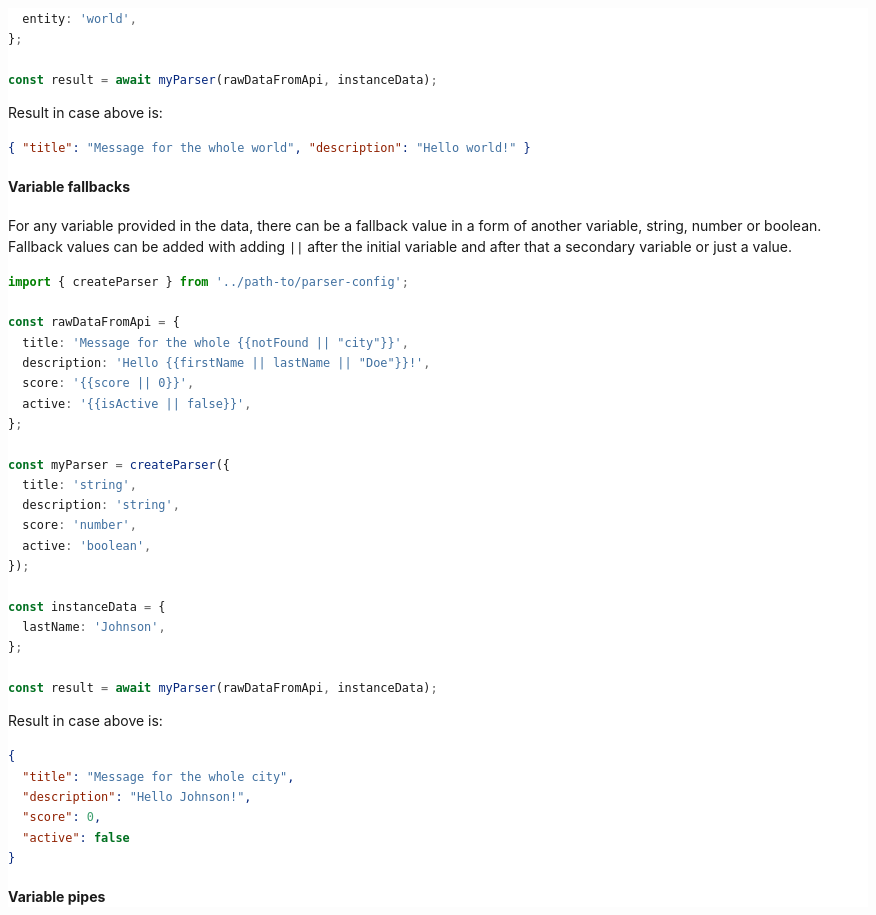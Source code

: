 ```ts
  entity: 'world',
};

const result = await myParser(rawDataFromApi, instanceData);
```

Result in case above is:

```json
{ "title": "Message for the whole world", "description": "Hello world!" }
```

#### Variable fallbacks

For any variable provided in the data, there can be a fallback value in a form of another variable, string, number or boolean. Fallback values can be added with adding `||` after the initial variable and after that a secondary variable or just a value.

```ts
import { createParser } from '../path-to/parser-config';

const rawDataFromApi = {
  title: 'Message for the whole {{notFound || "city"}}',
  description: 'Hello {{firstName || lastName || "Doe"}}!',
  score: '{{score || 0}}',
  active: '{{isActive || false}}',
};

const myParser = createParser({
  title: 'string',
  description: 'string',
  score: 'number',
  active: 'boolean',
});

const instanceData = {
  lastName: 'Johnson',
};

const result = await myParser(rawDataFromApi, instanceData);
```

Result in case above is:

```json
{
  "title": "Message for the whole city",
  "description": "Hello Johnson!",
  "score": 0,
  "active": false
}
```

#### Variable pipes
